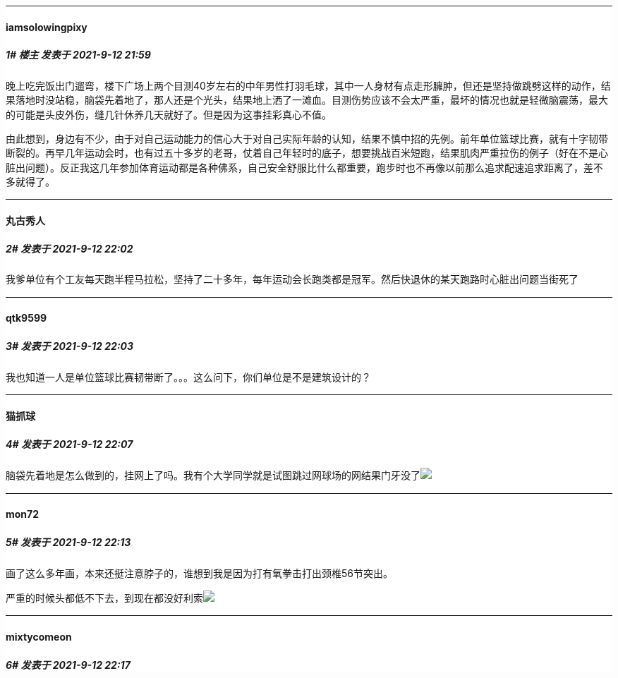 

*****

####  iamsolowingpixy  
##### 1#       楼主       发表于 2021-9-12 21:59


晚上吃完饭出门遛弯，楼下广场上两个目测40岁左右的中年男性打羽毛球，其中一人身材有点走形臃肿，但还是坚持做跳劈这样的动作，结果落地时没站稳，脑袋先着地了，那人还是个光头，结果地上洒了一滩血。目测伤势应该不会太严重，最坏的情况也就是轻微脑震荡，最大的可能是头皮外伤，缝几针休养几天就好了。但是因为这事挂彩真心不值。


由此想到，身边有不少，由于对自己运动能力的信心大于对自己实际年龄的认知，结果不慎中招的先例。前年单位篮球比赛，就有十字韧带断裂的。再早几年运动会时，也有过五十多岁的老哥，仗着自己年轻时的底子，想要挑战百米短跑，结果肌肉严重拉伤的例子（好在不是心脏出问题）。反正我这几年参加体育运动都是各种佛系，自己安全舒服比什么都重要，跑步时也不再像以前那么追求配速追求距离了，差不多就得了。


*****

####  丸古秀人  
##### 2#       发表于 2021-9-12 22:02


我爹单位有个工友每天跑半程马拉松，坚持了二十多年，每年运动会长跑类都是冠军。然后快退休的某天跑路时心脏出问题当街死了


*****

####  qtk9599  
##### 3#       发表于 2021-9-12 22:03


我也知道一人是单位篮球比赛韧带断了。。。这么问下，你们单位是不是建筑设计的？


*****

####  猫抓球  
##### 4#       发表于 2021-9-12 22:07


脑袋先着地是怎么做到的，挂网上了吗。我有个大学同学就是试图跳过网球场的网结果门牙没了<img src="https://static.saraba1st.com/image/smiley/face2017/067.png" referrerpolicy="no-referrer">


*****

####  mon72  
##### 5#       发表于 2021-9-12 22:13


画了这么多年画，本来还挺注意脖子的，谁想到我是因为打有氧拳击打出颈椎56节突出。

严重的时候头都低不下去，到现在都没好利索<img src="https://static.saraba1st.com/image/smiley/face2017/037.png" referrerpolicy="no-referrer">


*****

####  mixtycomeon  
##### 6#       发表于 2021-9-12 22:17
